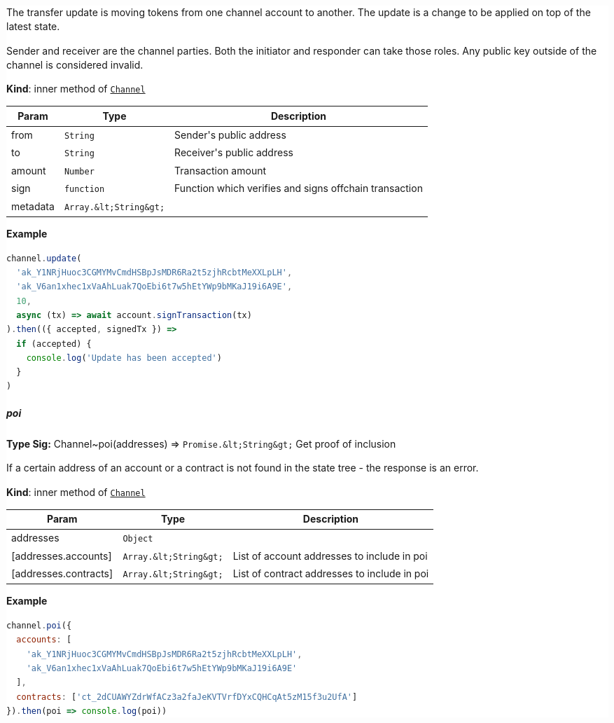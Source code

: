 The transfer update is moving tokens from one channel account to another.
The update is a change to be applied on top of the latest state.

Sender and receiver are the channel parties. Both the initiator and responder
can take those roles. Any public key outside of the channel is considered invalid.

**Kind**: inner method of [`Channel`](#exp_module_@aeternity/aepp-sdk/es/channel/index--Channel)  

| Param | Type | Description |
| --- | --- | --- |
| from | `String` | Sender's public address |
| to | `String` | Receiver's public address |
| amount | `Number` | Transaction amount |
| sign | `function` | Function which verifies and signs offchain transaction |
| metadata | `Array.&lt;String&gt;` |  |

**Example**  
```js
channel.update(
  'ak_Y1NRjHuoc3CGMYMvCmdHSBpJsMDR6Ra2t5zjhRcbtMeXXLpLH',
  'ak_V6an1xhec1xVaAhLuak7QoEbi6t7w5hEtYWp9bMKaJ19i6A9E',
  10,
  async (tx) => await account.signTransaction(tx)
).then(({ accepted, signedTx }) =>
  if (accepted) {
    console.log('Update has been accepted')
  }
)
```
<a id="module_@aeternity/aepp-sdk/es/channel/index--Channel..poi"></a>

##### poi
**Type Sig:** Channel~poi(addresses) ⇒ `Promise.&lt;String&gt;`
Get proof of inclusion

If a certain address of an account or a contract is not found
in the state tree - the response is an error.

**Kind**: inner method of [`Channel`](#exp_module_@aeternity/aepp-sdk/es/channel/index--Channel)  

| Param | Type | Description |
| --- | --- | --- |
| addresses | `Object` |  |
| [addresses.accounts] | `Array.&lt;String&gt;` | List of account addresses to include in poi |
| [addresses.contracts] | `Array.&lt;String&gt;` | List of contract addresses to include in poi |

**Example**  
```js
channel.poi({
  accounts: [
    'ak_Y1NRjHuoc3CGMYMvCmdHSBpJsMDR6Ra2t5zjhRcbtMeXXLpLH',
    'ak_V6an1xhec1xVaAhLuak7QoEbi6t7w5hEtYWp9bMKaJ19i6A9E'
  ],
  contracts: ['ct_2dCUAWYZdrWfACz3a2faJeKVTVrfDYxCQHCqAt5zM15f3u2UfA']
}).then(poi => console.log(poi))
```
<a id="module_@aeternity/aepp-sdk/es/channel/index--Channel..balances"></a>
